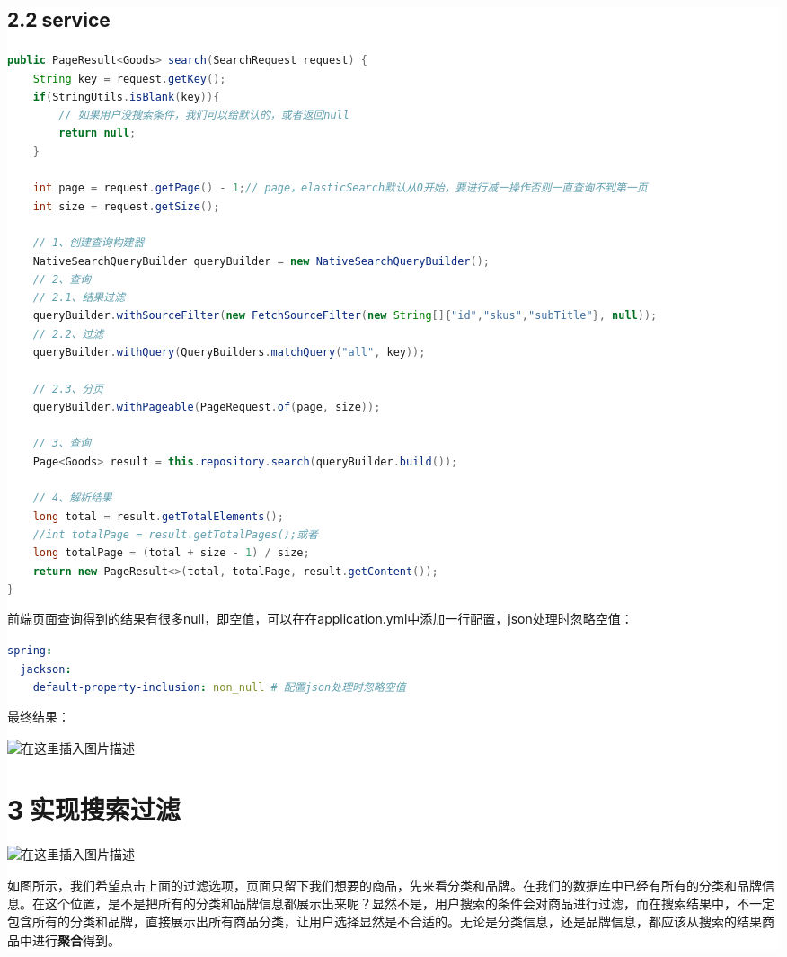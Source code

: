 ## 2.2 service
```java
public PageResult<Goods> search(SearchRequest request) {
    String key = request.getKey();
    if(StringUtils.isBlank(key)){
        // 如果用户没搜索条件，我们可以给默认的，或者返回null
        return null;
    }

    int page = request.getPage() - 1;// page，elasticSearch默认从0开始，要进行减一操作否则一直查询不到第一页
    int size = request.getSize();

    // 1、创建查询构建器
    NativeSearchQueryBuilder queryBuilder = new NativeSearchQueryBuilder();
    // 2、查询
    // 2.1、结果过滤
    queryBuilder.withSourceFilter(new FetchSourceFilter(new String[]{"id","skus","subTitle"}, null));
    // 2.2、过滤
    queryBuilder.withQuery(QueryBuilders.matchQuery("all", key));

    // 2.3、分页
    queryBuilder.withPageable(PageRequest.of(page, size));

    // 3、查询
    Page<Goods> result = this.repository.search(queryBuilder.build());

    // 4、解析结果
    long total = result.getTotalElements();
    //int totalPage = result.getTotalPages();或者
    long totalPage = (total + size - 1) / size;
    return new PageResult<>(total, totalPage, result.getContent());
}
```

前端页面查询得到的结果有很多null，即空值，可以在在application.yml中添加一行配置，json处理时忽略空值：
```yml
spring:
  jackson:
    default-property-inclusion: non_null # 配置json处理时忽略空值
```
最终结果：

![在这里插入图片描述](https://img-blog.csdnimg.cn/20190530192651799.png)

# 3 实现搜索过滤

![在这里插入图片描述](https://img-blog.csdnimg.cn/20190530193306681.png)

如图所示，我们希望点击上面的过滤选项，页面只留下我们想要的商品，先来看分类和品牌。在我们的数据库中已经有所有的分类和品牌信息。在这个位置，是不是把所有的分类和品牌信息都展示出来呢？显然不是，用户搜索的条件会对商品进行过滤，而在搜索结果中，不一定包含所有的分类和品牌，直接展示出所有商品分类，让用户选择显然是不合适的。无论是分类信息，还是品牌信息，都应该从搜索的结果商品中进行**聚合**得到。

